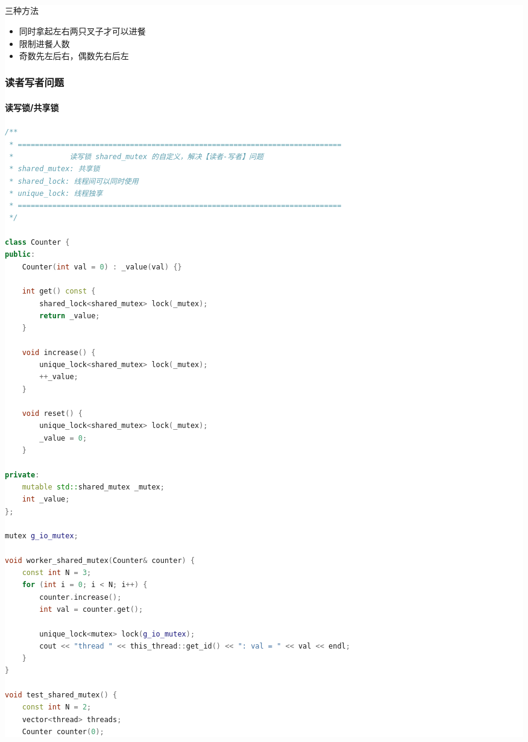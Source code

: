 

三种方法

- 同时拿起左右两只叉子才可以进餐
- 限制进餐人数
- 奇数先左后右，偶数先右后左



### 读者写者问题

#### 读写锁/共享锁

```C++
/**
 * ===========================================================================
 *             读写锁 shared_mutex 的自定义，解决【读者-写者】问题
 * shared_mutex: 共享锁
 * shared_lock: 线程间可以同时使用
 * unique_lock: 线程独享
 * ===========================================================================
 */

class Counter {
public:
    Counter(int val = 0) : _value(val) {}

    int get() const {
        shared_lock<shared_mutex> lock(_mutex);
        return _value;
    }

    void increase() {
        unique_lock<shared_mutex> lock(_mutex);
        ++_value;
    }

    void reset() {
        unique_lock<shared_mutex> lock(_mutex);
        _value = 0;
    }

private:
    mutable std::shared_mutex _mutex;
    int _value;
};

mutex g_io_mutex;

void worker_shared_mutex(Counter& counter) {
    const int N = 3;
    for (int i = 0; i < N; i++) {
        counter.increase();
        int val = counter.get();

        unique_lock<mutex> lock(g_io_mutex);
        cout << "thread " << this_thread::get_id() << ": val = " << val << endl;
    }
}

void test_shared_mutex() {
    const int N = 2;
    vector<thread> threads;
    Counter counter(0);

```